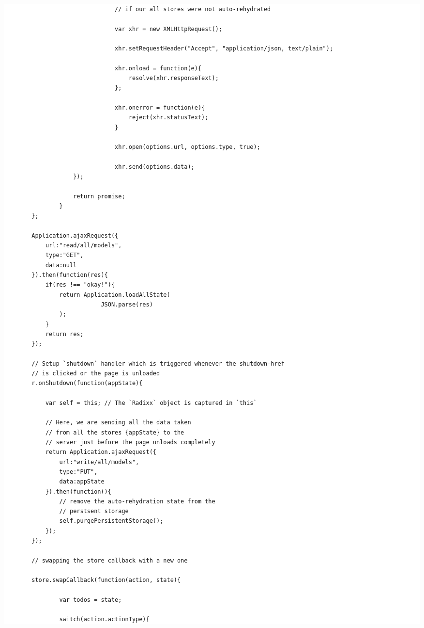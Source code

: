 ```html
								// if our all stores were not auto-rehydrated

								var xhr = new XMLHttpRequest();

								xhr.setRequestHeader("Accept", "application/json, text/plain");

								xhr.onload = function(e){
									resolve(xhr.responseText);
								};

								xhr.onerror = function(e){
									reject(xhr.statusText);
								}

								xhr.open(options.url, options.type, true);

								xhr.send(options.data);
					});

					return promise;
				}
		};

		Application.ajaxRequest({
			url:"read/all/models",
			type:"GET",
			data:null
		}).then(function(res){
			if(res !== "okay!"){
				return Application.loadAllState(
							JSON.parse(res)
				);
			}
			return res;
		});

		// Setup `shutdown` handler which is triggered whenever the shutdown-href
		// is clicked or the page is unloaded
		r.onShutdown(function(appState){

			var self = this; // The `Radixx` object is captured in `this`

			// Here, we are sending all the data taken
			// from all the stores {appState} to the
			// server just before the page unloads completely
			return Application.ajaxRequest({
				url:"write/all/models",
				type:"PUT",
				data:appState
			}).then(function(){
				// remove the auto-rehydration state from the
				// perstsent storage
				self.purgePersistentStorage();
			});
		});

		// swapping the store callback with a new one

		store.swapCallback(function(action, state){
				
				var todos = state; 
				
				switch(action.actionType){
```